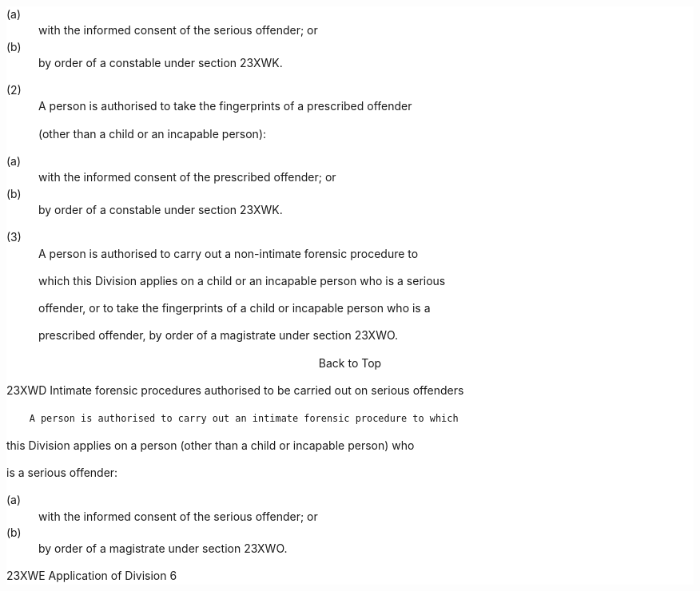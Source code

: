<dl compact=""><dl compact=""><dl compact="">

<dt>(a)</dt><dd>with the informed consent of the serious offender; or</dd>

<dt>(b)</dt><dd>by order of a constable under section&#160;23XWK.

</dd>

</dl></dl></dl>

<dl compact="">

<dt>(2)</dt><dd>A person is authorised to take the fingerprints of a prescribed offender

(other than a child or an incapable person):

</dd> </dl>

<dl compact=""><dl compact=""><dl compact="">

<dt>(a)</dt><dd>with the informed consent of the prescribed offender; or</dd>

<dt>(b)</dt><dd>by order of a constable under section&#160;23XWK.

</dd>

</dl></dl></dl>

<dl compact="">

<dt>(3)</dt><dd>A person is authorised to carry out a non-intimate forensic procedure to

which this Division applies on a child or an incapable person who is a serious

offender, or to take the fingerprints of a child or incapable person who is a

prescribed offender, by order of a magistrate under section&#160;23XWO.

</dd> </dl>

<center>Back to Top</center>

23XWD  Intimate forensic procedures authorised to be carried out on serious offenders

<dl compact="">

		A person is authorised to carry out an intimate forensic procedure to which

this Division applies on a person (other than a child or incapable person) who

is a serious offender:

 </dl>

<dl compact=""><dl compact=""><dl compact="">

<dt>(a)</dt><dd>with the informed consent of the serious offender; or</dd>

<dt>(b)</dt><dd>by order of a magistrate under section&#160;23XWO.

</dd>

</dl></dl></dl>

23XWE  Application of Division&#160;6

